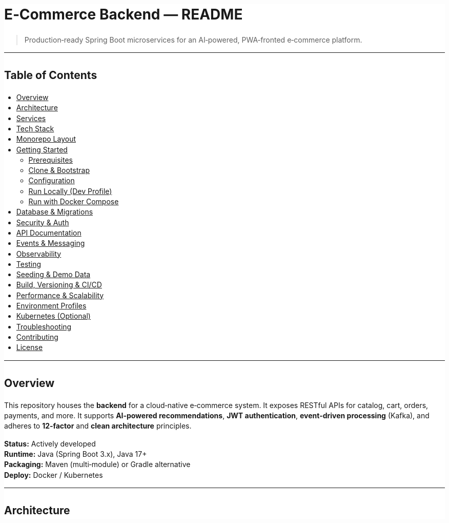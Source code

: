 # E‑Commerce Backend — README

> Production‑ready Spring Boot microservices for an AI‑powered, PWA‑fronted e‑commerce platform.

---

## Table of Contents
- [Overview](#overview)
- [Architecture](#architecture)
- [Services](#services)
- [Tech Stack](#tech-stack)
- [Monorepo Layout](#monorepo-layout)
- [Getting Started](#getting-started)
  - [Prerequisites](#prerequisites)
  - [Clone & Bootstrap](#clone--bootstrap)
  - [Configuration](#configuration)
  - [Run Locally (Dev Profile)](#run-locally-dev-profile)
  - [Run with Docker Compose](#run-with-docker-compose)
- [Database & Migrations](#database--migrations)
- [Security & Auth](#security--auth)
- [API Documentation](#api-documentation)
- [Events & Messaging](#events--messaging)
- [Observability](#observability)
- [Testing](#testing)
- [Seeding & Demo Data](#seeding--demo-data)
- [Build, Versioning & CI/CD](#build-versioning---cicd)
- [Performance & Scalability](#performance--scalability)
- [Environment Profiles](#environment-profiles)
- [Kubernetes (Optional)](#kubernetes-optional)
- [Troubleshooting](#troubleshooting)
- [Contributing](#contributing)
- [License](#license)

---

## Overview

This repository houses the **backend** for a cloud‑native e‑commerce system. It exposes RESTful APIs for catalog, cart, orders, payments, and more. It supports **AI‑powered recommendations**, **JWT authentication**, **event‑driven processing** (Kafka), and adheres to **12‑factor** and **clean architecture** principles.

**Status:** Actively developed  
**Runtime:** Java (Spring Boot 3.x), Java 17+  
**Packaging:** Maven (multi‑module) or Gradle alternative  
**Deploy:** Docker / Kubernetes

---

## Architecture
